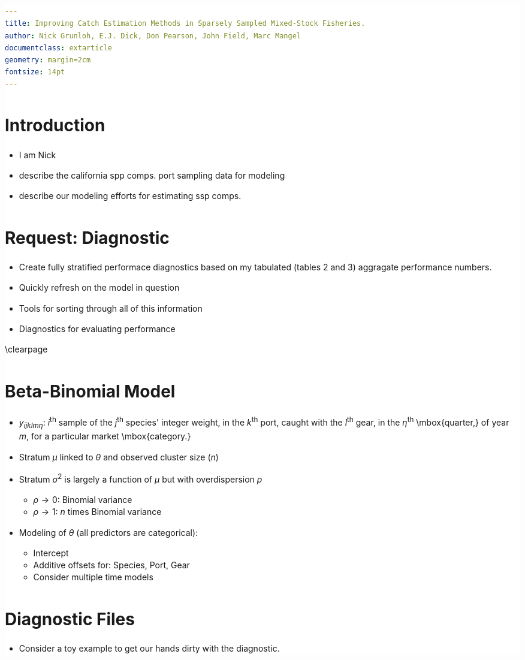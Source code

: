 ```yaml
---
title: Improving Catch Estimation Methods in Sparsely Sampled Mixed-Stock Fisheries.
author: Nick Grunloh, E.J. Dick, Don Pearson, John Field, Marc Mangel
documentclass: extarticle
geometry: margin=2cm
fontsize: 14pt
---
```


# Introduction

* I am Nick

* describe the california spp comps. port sampling data for modeling 

* describe our modeling efforts for estimating ssp comps.

# Request: Diagnostic

* Create fully stratified performace diagnostics based on my tabulated (tables 2 and 3) aggragate performance numbers.

* Quickly refresh on the model in question

* Tools for sorting through all of this information

* Diagnostics for evaluating performance

\clearpage

# Beta-Binomial Model

* $y_{ijklm\eta}$: $i^{\text{th}}$ sample of the $j^{\text{th}}$ species' integer weight, in the $k^{\text{th}}$ port, caught with the $l^{\text{th}}$ gear, in the $\eta^{\text{th}}$ \mbox{quarter,} of year $m$, for a particular market \mbox{category.}

* Stratum $\mu$ linked to $\theta$ and observed cluster size ($n$) 

* Stratum $\sigma^2$ is largely a function of $\mu$ but with overdispersion $\rho$
	
	* $\rho\rightarrow0$: Binomial variance
	* $\rho\rightarrow1$: $n$ times Binomial variance

* Modeling of $\theta$ (all predictors are categorical):
	
	* Intercept
	* Additive offsets for: Species, Port, Gear
	* Consider multiple time models

# Diagnostic Files

* Consider a toy example to get our hands dirty with the diagnostic.
